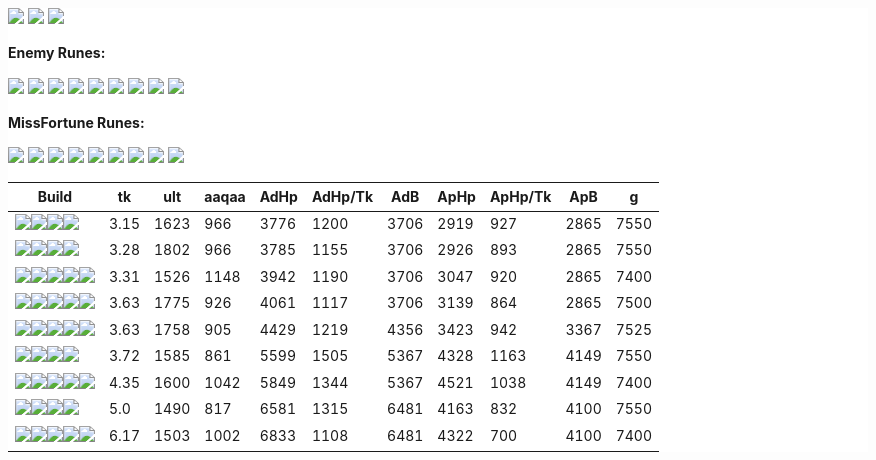


![](/item/3047.png)
![](/item/3152.png)
![](/item/3116.png)



**Enemy Runes:**





![](/Styles/Precision/Conqueror/Conqueror.png)
![](/Styles/Precision/Triumph.png)
![](/Styles/Precision/LegendTenacity/LegendTenacity.png)
![](/Styles/Sorcery/LastStand/LastStand.png)
![](/Styles/Resolve/Conditioning/Conditioning.png)
![](/Styles/Resolve/Revitalize/Revitalize.png)
![](/StatMods/StatModsAdaptiveForceIcon.png)
![](/StatMods/StatModsAdaptiveForceIcon.png)
![](/StatMods/StatModsArmorIcon.png)



**MissFortune Runes:**


![](/Styles/Precision/PressTheAttack/PressTheAttack.png)
![](/Styles/Precision/Overheal.png)
![](/Styles/Precision/LegendBloodline/LegendBloodline.png)
![](/Styles/Precision/CutDown/CutDown.png)
![](/Styles/Sorcery/AbsoluteFocus/AbsoluteFocus.png)
![](/Styles/Sorcery/GatheringStorm/GatheringStorm.png)
![](/StatMods/StatModsAttackSpeedIcon.png)
![](/StatMods/StatModsAdaptiveForceIcon.png)
![](/StatMods/StatModsArmorIcon.png)





 Build |tk|ult|aaqaa|AdHp|AdHp/Tk|AdB|ApHp|ApHp/Tk|ApB|g
-|-|-|-|-|-|-|-|-|-|-
![](/item/6672.png)![](/item/3095.png)![](/item/1055.png)![](/item/3006.png)|3.15|1623|966|3776|1200|3706|2919|927|2865|7550
![](/item/6672.png)![](/item/3036.png)![](/item/1055.png)![](/item/3006.png)|3.28|1802|966|3785|1155|3706|2926|893|2865|7550
![](/item/6672.png)![](/item/3153.png)![](/item/1001.png)![](/item/1055.png)![](/item/1036.png)|3.31|1526|1148|3942|1190|3706|3047|920|2865|7400
![](/item/6672.png)![](/item/3072.png)![](/item/1001.png)![](/item/1055.png)![](/item/1036.png)|3.63|1775|926|4061|1117|3706|3139|864|2865|7500
![](/item/6672.png)![](/item/3814.png)![](/item/1001.png)![](/item/1055.png)![](/item/1037.png)|3.63|1758|905|4429|1219|4356|3423|942|3367|7525
![](/item/6672.png)![](/item/6673.png)![](/item/1055.png)![](/item/3006.png)|3.72|1585|861|5599|1505|5367|4328|1163|4149|7550
![](/item/3153.png)![](/item/6673.png)![](/item/1001.png)![](/item/1055.png)![](/item/1036.png)|4.35|1600|1042|5849|1344|5367|4521|1038|4149|7400
![](/item/6672.png)![](/item/3026.png)![](/item/1055.png)![](/item/3006.png)|5.0|1490|817|6581|1315|6481|4163|832|4100|7550
![](/item/3153.png)![](/item/3026.png)![](/item/1001.png)![](/item/1055.png)![](/item/1036.png)|6.17|1503|1002|6833|1108|6481|4322|700|4100|7400